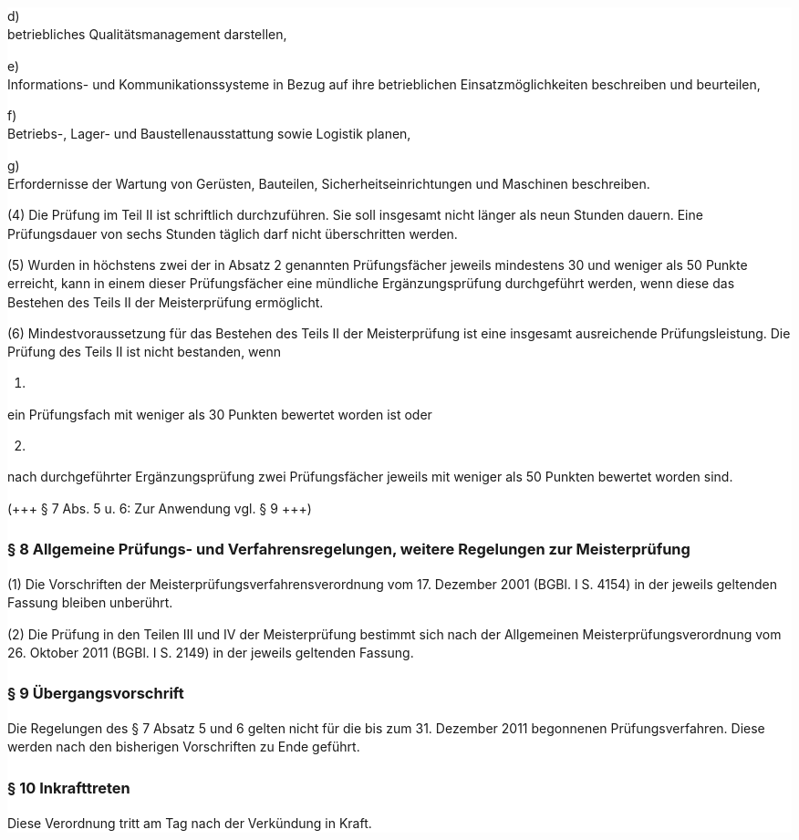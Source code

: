 d)  
betriebliches Qualitätsmanagement darstellen,

e)  
Informations- und Kommunikationssysteme in Bezug auf ihre betrieblichen Einsatzmöglichkeiten beschreiben und beurteilen,

f)  
Betriebs-, Lager- und Baustellenausstattung sowie Logistik planen,

g)  
Erfordernisse der Wartung von Gerüsten, Bauteilen, Sicherheitseinrichtungen und Maschinen beschreiben.

(4) Die Prüfung im Teil II ist schriftlich durchzuführen. Sie soll insgesamt nicht länger als neun Stunden dauern. Eine Prüfungsdauer von sechs Stunden täglich darf nicht überschritten werden.

(5) Wurden in höchstens zwei der in Absatz 2 genannten Prüfungsfächer jeweils mindestens 30 und weniger als 50 Punkte erreicht, kann in einem dieser Prüfungsfächer eine mündliche Ergänzungsprüfung durchgeführt werden, wenn diese das Bestehen des Teils II der Meisterprüfung ermöglicht.

(6) Mindestvoraussetzung für das Bestehen des Teils II der Meisterprüfung ist eine insgesamt ausreichende Prüfungsleistung. Die Prüfung des Teils II ist nicht bestanden, wenn

1.  
ein Prüfungsfach mit weniger als 30 Punkten bewertet worden ist oder

2.  
nach durchgeführter Ergänzungsprüfung zwei Prüfungsfächer jeweils mit weniger als 50 Punkten bewertet worden sind.

(+++ § 7 Abs. 5 u. 6: Zur Anwendung vgl. § 9 +++)

### § 8 Allgemeine Prüfungs- und Verfahrensregelungen, weitere Regelungen zur Meisterprüfung

(1) Die Vorschriften der Meisterprüfungsverfahrensverordnung vom 17. Dezember 2001 (BGBl. I S. 4154) in der jeweils geltenden Fassung bleiben unberührt.

(2) Die Prüfung in den Teilen III und IV der Meisterprüfung bestimmt sich nach der Allgemeinen Meisterprüfungsverordnung vom 26. Oktober 2011 (BGBl. I S. 2149) in der jeweils geltenden Fassung.

### § 9 Übergangsvorschrift

Die Regelungen des § 7 Absatz 5 und 6 gelten nicht für die bis zum 31. Dezember 2011 begonnenen Prüfungsverfahren. Diese werden nach den bisherigen Vorschriften zu Ende geführt.

### § 10 Inkrafttreten

Diese Verordnung tritt am Tag nach der Verkündung in Kraft.
